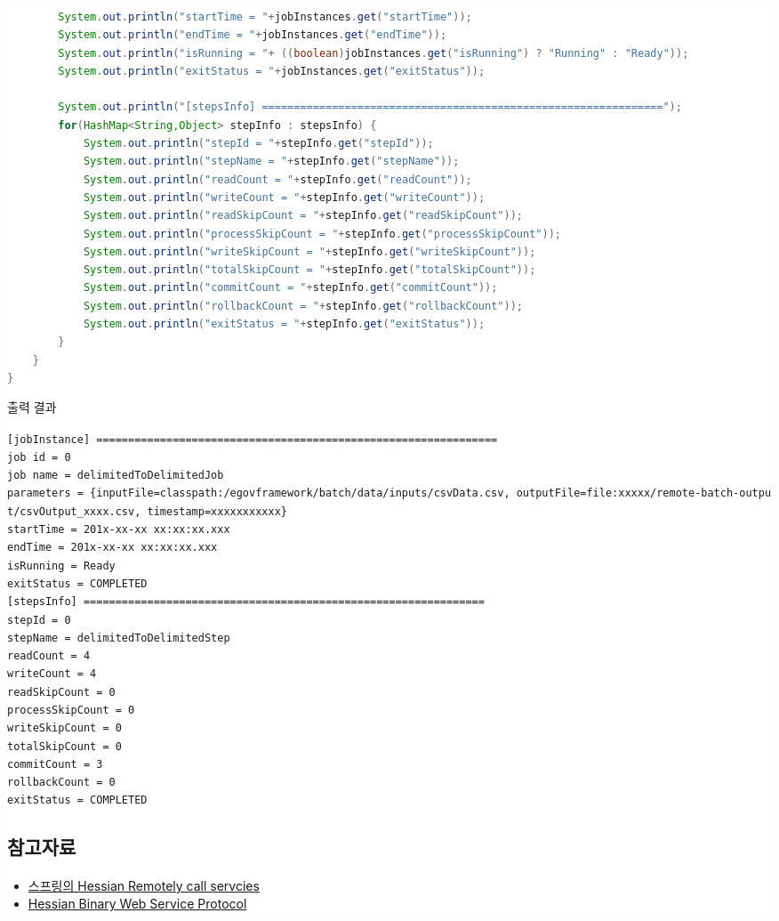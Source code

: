 ```java
		System.out.println("startTime = "+jobInstances.get("startTime"));
		System.out.println("endTime = "+jobInstances.get("endTime"));
		System.out.println("isRunning = "+ ((boolean)jobInstances.get("isRunning") ? "Running" : "Ready"));
		System.out.println("exitStatus = "+jobInstances.get("exitStatus"));
 
		System.out.println("[stepsInfo] ===============================================================");
		for(HashMap<String,Object> stepInfo : stepsInfo) {
			System.out.println("stepId = "+stepInfo.get("stepId"));
			System.out.println("stepName = "+stepInfo.get("stepName"));
			System.out.println("readCount = "+stepInfo.get("readCount"));
			System.out.println("writeCount = "+stepInfo.get("writeCount"));
			System.out.println("readSkipCount = "+stepInfo.get("readSkipCount"));
			System.out.println("processSkipCount = "+stepInfo.get("processSkipCount"));
			System.out.println("writeSkipCount = "+stepInfo.get("writeSkipCount"));
			System.out.println("totalSkipCount = "+stepInfo.get("totalSkipCount"));
			System.out.println("commitCount = "+stepInfo.get("commitCount"));
			System.out.println("rollbackCount = "+stepInfo.get("rollbackCount"));
			System.out.println("exitStatus = "+stepInfo.get("exitStatus"));
		}
	}
}
```

출력 결과

```
[jobInstance] ===============================================================
job id = 0
job name = delimitedToDelimitedJob
parameters = {inputFile=classpath:/egovframework/batch/data/inputs/csvData.csv, outputFile=file:xxxxx/remote-batch-output/csvOutput_xxxx.csv, timestamp=xxxxxxxxxxx}
startTime = 201x-xx-xx xx:xx:xx.xxx
endTime = 201x-xx-xx xx:xx:xx.xxx
isRunning = Ready
exitStatus = COMPLETED
[stepsInfo] ===============================================================
stepId = 0
stepName = delimitedToDelimitedStep
readCount = 4
writeCount = 4
readSkipCount = 0
processSkipCount = 0
writeSkipCount = 0
totalSkipCount = 0
commitCount = 3
rollbackCount = 0
exitStatus = COMPLETED
```

## 참고자료
- [스프링의 Hessian Remotely call servcies](https://docs.spring.io/spring-framework/docs/3.0.0.M4/reference/html/ch19s03.html)
- [Hessian Binary Web Service Protocol](http://hessian.caucho.com/)
